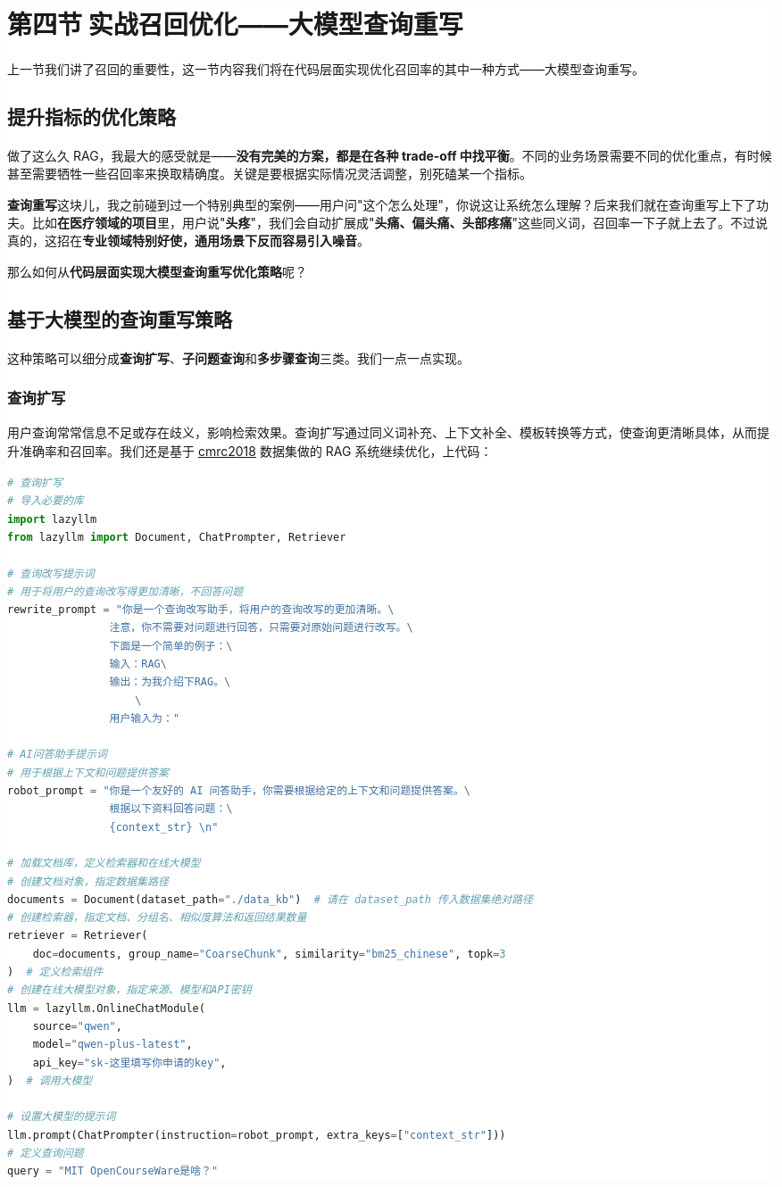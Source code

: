 # 第四节 实战召回优化——大模型查询重写

上一节我们讲了召回的重要性，这一节内容我们将在代码层面实现优化召回率的其中一种方式——大模型查询重写。

## 提升指标的优化策略

做了这么久 RAG，我最大的感受就是——**没有完美的方案，都是在各种 trade-off 中找平衡**。不同的业务场景需要不同的优化重点，有时候甚至需要牺牲一些召回率来换取精确度。关键是要根据实际情况灵活调整，别死磕某一个指标。

**查询重写**这块儿，我之前碰到过一个特别典型的案例——用户问"这个怎么处理"，你说这让系统怎么理解？后来我们就在查询重写上下了功夫。比如**在医疗领域的项目**里，用户说"**头疼**"，我们会自动扩展成"**头痛、偏头痛、头部疼痛**"这些同义词，召回率一下子就上去了。不过说真的，这招在**专业领域特别好使，通用场景下反而容易引入噪音**。

那么如何从**代码层面实现大模型查询重写优化策略**呢？

## 基于大模型的查询重写策略

这种策略可以细分成**查询扩写**、**子问题查询**和**多步骤查询**三类。我们一点一点实现。

### 查询扩写

用户查询常常信息不足或存在歧义，影响检索效果。查询扩写通过同义词补充、上下文补全、模板转换等方式，使查询更清晰具体，从而提升准确率和召回率。我们还是基于 [cmrc2018](https://huggingface.co/datasets/LazyAGI/CMRC2018_Knowledge_Base/tree/main) 数据集做的 RAG 系统继续优化，上代码：

```python
# 查询扩写
# 导入必要的库
import lazyllm
from lazyllm import Document, ChatPrompter, Retriever

# 查询改写提示词
# 用于将用户的查询改写得更加清晰，不回答问题
rewrite_prompt = "你是一个查询改写助手，将用户的查询改写的更加清晰。\
                注意，你不需要对问题进行回答，只需要对原始问题进行改写。\
                下面是一个简单的例子：\
                输入：RAG\
                输出：为我介绍下RAG。\
                    \
                用户输入为："

# AI问答助手提示词
# 用于根据上下文和问题提供答案
robot_prompt = "你是一个友好的 AI 问答助手，你需要根据给定的上下文和问题提供答案。\
                根据以下资料回答问题：\
                {context_str} \n"

# 加载文档库，定义检索器和在线大模型
# 创建文档对象，指定数据集路径
documents = Document(dataset_path="./data_kb")  # 请在 dataset_path 传入数据集绝对路径
# 创建检索器，指定文档、分组名、相似度算法和返回结果数量
retriever = Retriever(
    doc=documents, group_name="CoarseChunk", similarity="bm25_chinese", topk=3
)  # 定义检索组件
# 创建在线大模型对象，指定来源、模型和API密钥
llm = lazyllm.OnlineChatModule(
    source="qwen",
    model="qwen-plus-latest",
    api_key="sk-这里填写你申请的key",
)  # 调用大模型

# 设置大模型的提示词
llm.prompt(ChatPrompter(instruction=robot_prompt, extra_keys=["context_str"]))
# 定义查询问题
query = "MIT OpenCourseWare是啥？"

```